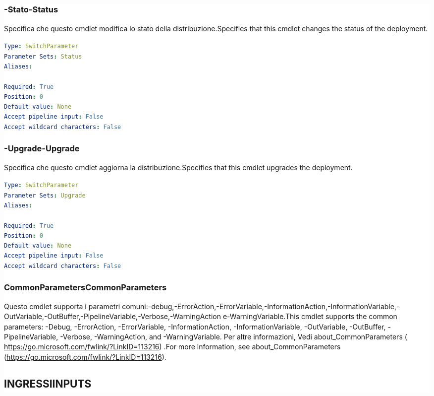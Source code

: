 ### <span data-ttu-id="a3486-167">-Stato</span><span class="sxs-lookup"><span data-stu-id="a3486-167">-Status</span></span>
<span data-ttu-id="a3486-168">Specifica che questo cmdlet modifica lo stato della distribuzione.</span><span class="sxs-lookup"><span data-stu-id="a3486-168">Specifies that this cmdlet changes the status of the deployment.</span></span>

```yaml
Type: SwitchParameter
Parameter Sets: Status
Aliases: 

Required: True
Position: 0
Default value: None
Accept pipeline input: False
Accept wildcard characters: False
```

### <span data-ttu-id="a3486-169">-Upgrade</span><span class="sxs-lookup"><span data-stu-id="a3486-169">-Upgrade</span></span>
<span data-ttu-id="a3486-170">Specifica che questo cmdlet aggiorna la distribuzione.</span><span class="sxs-lookup"><span data-stu-id="a3486-170">Specifies that this cmdlet upgrades the deployment.</span></span>

```yaml
Type: SwitchParameter
Parameter Sets: Upgrade
Aliases: 

Required: True
Position: 0
Default value: None
Accept pipeline input: False
Accept wildcard characters: False
```

### <span data-ttu-id="a3486-171">CommonParameters</span><span class="sxs-lookup"><span data-stu-id="a3486-171">CommonParameters</span></span>
<span data-ttu-id="a3486-172">Questo cmdlet supporta i parametri comuni:-debug,-ErrorAction,-ErrorVariable,-InformationAction,-InformationVariable,-OutVariable,-OutBuffer,-PipelineVariable,-Verbose,-WarningAction e-WarningVariable.</span><span class="sxs-lookup"><span data-stu-id="a3486-172">This cmdlet supports the common parameters: -Debug, -ErrorAction, -ErrorVariable, -InformationAction, -InformationVariable, -OutVariable, -OutBuffer, -PipelineVariable, -Verbose, -WarningAction, and -WarningVariable.</span></span> <span data-ttu-id="a3486-173">Per altre informazioni, Vedi about_CommonParameters ( https://go.microsoft.com/fwlink/?LinkID=113216) .</span><span class="sxs-lookup"><span data-stu-id="a3486-173">For more information, see about_CommonParameters (https://go.microsoft.com/fwlink/?LinkID=113216).</span></span>

## <span data-ttu-id="a3486-174">INGRESSI</span><span class="sxs-lookup"><span data-stu-id="a3486-174">INPUTS</span></span>
